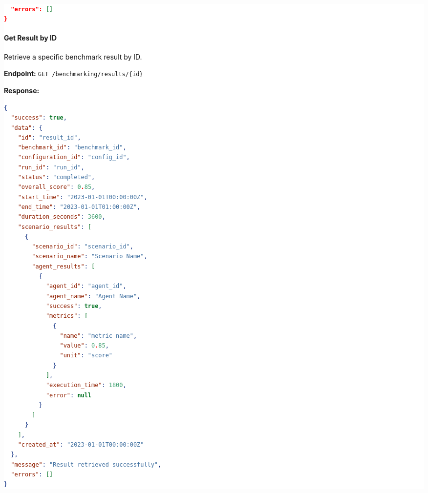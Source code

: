 ```json
  "errors": []
}
```

#### Get Result by ID

Retrieve a specific benchmark result by ID.

**Endpoint:** `GET /benchmarking/results/{id}`

**Response:**
```json
{
  "success": true,
  "data": {
    "id": "result_id",
    "benchmark_id": "benchmark_id",
    "configuration_id": "config_id",
    "run_id": "run_id",
    "status": "completed",
    "overall_score": 0.85,
    "start_time": "2023-01-01T00:00:00Z",
    "end_time": "2023-01-01T01:00:00Z",
    "duration_seconds": 3600,
    "scenario_results": [
      {
        "scenario_id": "scenario_id",
        "scenario_name": "Scenario Name",
        "agent_results": [
          {
            "agent_id": "agent_id",
            "agent_name": "Agent Name",
            "success": true,
            "metrics": [
              {
                "name": "metric_name",
                "value": 0.85,
                "unit": "score"
              }
            ],
            "execution_time": 1800,
            "error": null
          }
        ]
      }
    ],
    "created_at": "2023-01-01T00:00:00Z"
  },
  "message": "Result retrieved successfully",
  "errors": []
}
```
